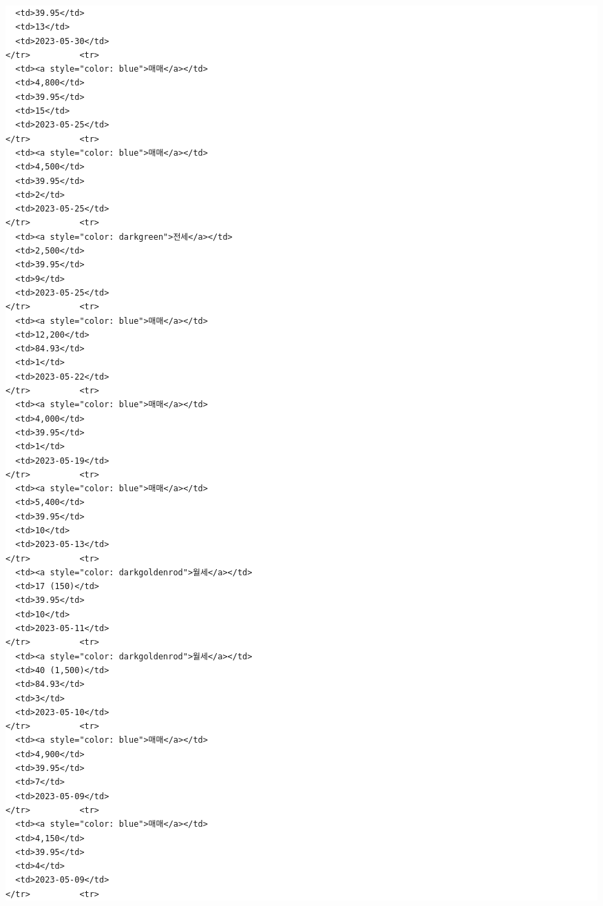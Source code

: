       <td>39.95</td>
      <td>13</td>
      <td>2023-05-30</td>
    </tr>          <tr>
      <td><a style="color: blue">매매</a></td>
      <td>4,800</td>
      <td>39.95</td>
      <td>15</td>
      <td>2023-05-25</td>
    </tr>          <tr>
      <td><a style="color: blue">매매</a></td>
      <td>4,500</td>
      <td>39.95</td>
      <td>2</td>
      <td>2023-05-25</td>
    </tr>          <tr>
      <td><a style="color: darkgreen">전세</a></td>
      <td>2,500</td>
      <td>39.95</td>
      <td>9</td>
      <td>2023-05-25</td>
    </tr>          <tr>
      <td><a style="color: blue">매매</a></td>
      <td>12,200</td>
      <td>84.93</td>
      <td>1</td>
      <td>2023-05-22</td>
    </tr>          <tr>
      <td><a style="color: blue">매매</a></td>
      <td>4,000</td>
      <td>39.95</td>
      <td>1</td>
      <td>2023-05-19</td>
    </tr>          <tr>
      <td><a style="color: blue">매매</a></td>
      <td>5,400</td>
      <td>39.95</td>
      <td>10</td>
      <td>2023-05-13</td>
    </tr>          <tr>
      <td><a style="color: darkgoldenrod">월세</a></td>
      <td>17 (150)</td>
      <td>39.95</td>
      <td>10</td>
      <td>2023-05-11</td>
    </tr>          <tr>
      <td><a style="color: darkgoldenrod">월세</a></td>
      <td>40 (1,500)</td>
      <td>84.93</td>
      <td>3</td>
      <td>2023-05-10</td>
    </tr>          <tr>
      <td><a style="color: blue">매매</a></td>
      <td>4,900</td>
      <td>39.95</td>
      <td>7</td>
      <td>2023-05-09</td>
    </tr>          <tr>
      <td><a style="color: blue">매매</a></td>
      <td>4,150</td>
      <td>39.95</td>
      <td>4</td>
      <td>2023-05-09</td>
    </tr>          <tr>